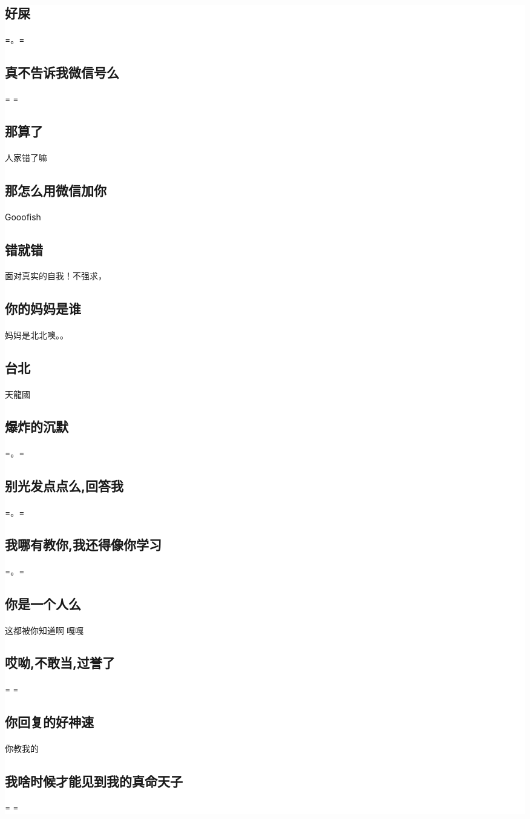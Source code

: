 ## 好屎
=。=

## 真不告诉我微信号么
= =

## 那算了
人家错了嘛

## 那怎么用微信加你
Gooofish

## 错就错
面对真实的自我！不强求，

## 你的妈妈是谁
妈妈是北北噢。。

## 台北
天龍國

## 爆炸的沉默
=。=

## 别光发点点么,回答我
=。=

## 我哪有教你,我还得像你学习
=。=

## 你是一个人么
这都被你知道啊 嘎嘎

## 哎呦,不敢当,过誉了
= =

## 你回复的好神速
你教我的

## 我啥时候才能见到我的真命天子
= =
